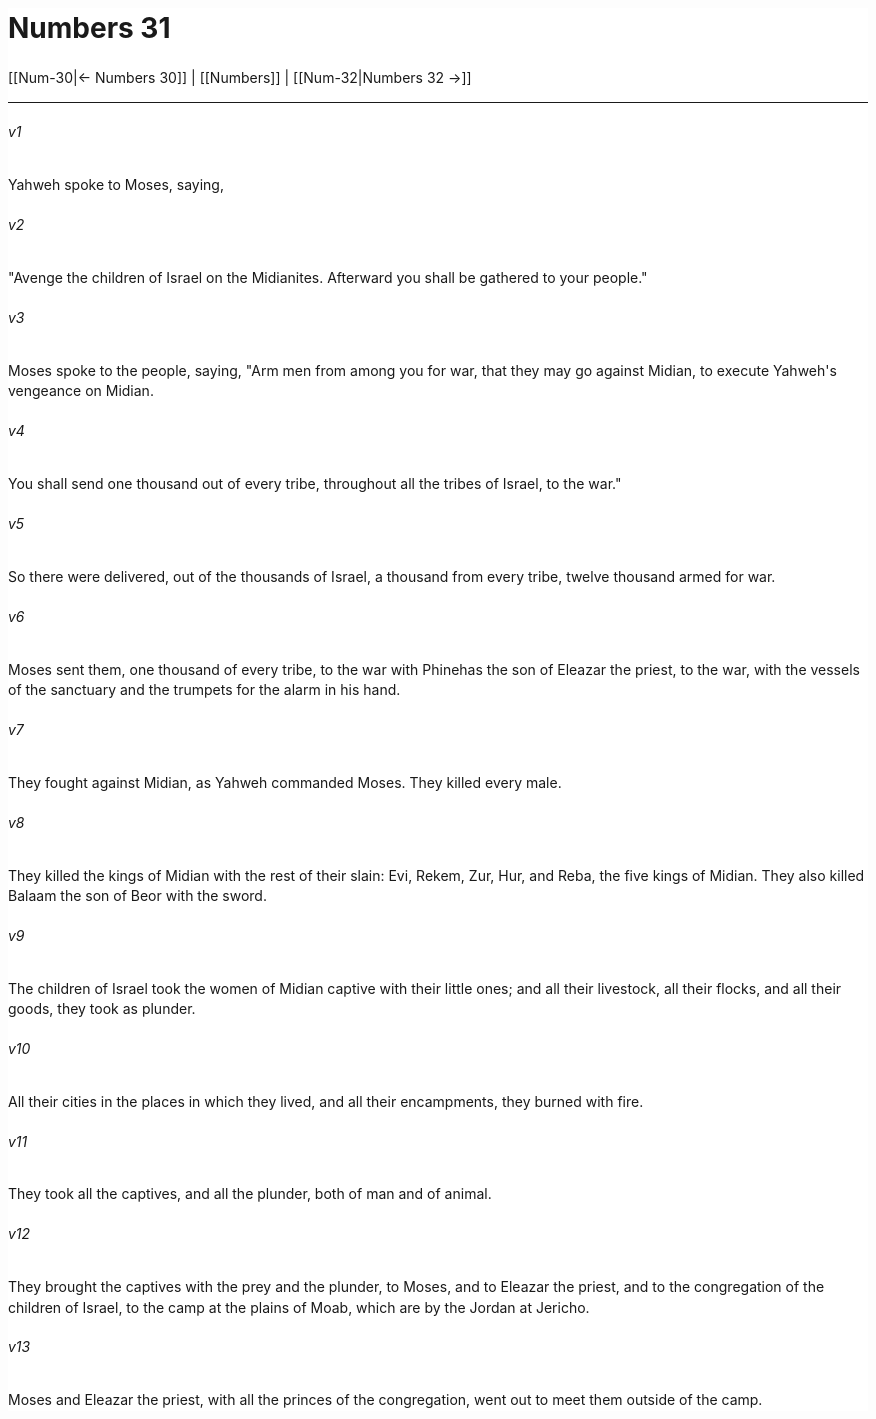 # Numbers 31

[[Num-30|← Numbers 30]] | [[Numbers]] | [[Num-32|Numbers 32 →]]
***



###### v1 
Yahweh spoke to Moses, saying, 

###### v2 
"Avenge the children of Israel on the Midianites. Afterward you shall be gathered to your people." 

###### v3 
Moses spoke to the people, saying, "Arm men from among you for war, that they may go against Midian, to execute Yahweh's vengeance on Midian. 

###### v4 
You shall send one thousand out of every tribe, throughout all the tribes of Israel, to the war." 

###### v5 
So there were delivered, out of the thousands of Israel, a thousand from every tribe, twelve thousand armed for war. 

###### v6 
Moses sent them, one thousand of every tribe, to the war with Phinehas the son of Eleazar the priest, to the war, with the vessels of the sanctuary and the trumpets for the alarm in his hand. 

###### v7 
They fought against Midian, as Yahweh commanded Moses. They killed every male. 

###### v8 
They killed the kings of Midian with the rest of their slain: Evi, Rekem, Zur, Hur, and Reba, the five kings of Midian. They also killed Balaam the son of Beor with the sword. 

###### v9 
The children of Israel took the women of Midian captive with their little ones; and all their livestock, all their flocks, and all their goods, they took as plunder. 

###### v10 
All their cities in the places in which they lived, and all their encampments, they burned with fire. 

###### v11 
They took all the captives, and all the plunder, both of man and of animal. 

###### v12 
They brought the captives with the prey and the plunder, to Moses, and to Eleazar the priest, and to the congregation of the children of Israel, to the camp at the plains of Moab, which are by the Jordan at Jericho. 

###### v13 
Moses and Eleazar the priest, with all the princes of the congregation, went out to meet them outside of the camp. 
